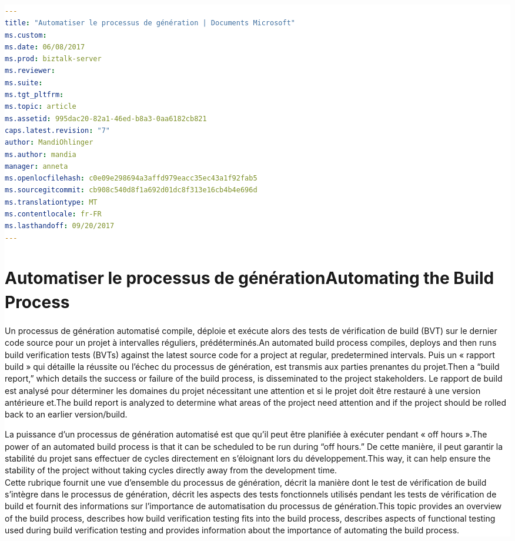 ```yaml
---
title: "Automatiser le processus de génération | Documents Microsoft"
ms.custom: 
ms.date: 06/08/2017
ms.prod: biztalk-server
ms.reviewer: 
ms.suite: 
ms.tgt_pltfrm: 
ms.topic: article
ms.assetid: 995dac20-82a1-46ed-b8a3-0aa6182cb821
caps.latest.revision: "7"
author: MandiOhlinger
ms.author: mandia
manager: anneta
ms.openlocfilehash: c0e09e298694a3affd979eacc35ec43a1f92fab5
ms.sourcegitcommit: cb908c540d8f1a692d01dc8f313e16cb4b4e696d
ms.translationtype: MT
ms.contentlocale: fr-FR
ms.lasthandoff: 09/20/2017
---
```

# <a name="automating-the-build-process"></a><span data-ttu-id="8fa05-102">Automatiser le processus de génération</span><span class="sxs-lookup"><span data-stu-id="8fa05-102">Automating the Build Process</span></span>
<span data-ttu-id="8fa05-103">Un processus de génération automatisé compile, déploie et exécute alors des tests de vérification de build (BVT) sur le dernier code source pour un projet à intervalles réguliers, prédéterminés.</span><span class="sxs-lookup"><span data-stu-id="8fa05-103">An automated build process compiles, deploys and then runs build verification tests (BVTs) against the latest source code for a project at regular, predetermined intervals.</span></span> <span data-ttu-id="8fa05-104">Puis un « rapport build » qui détaille la réussite ou l’échec du processus de génération, est transmis aux parties prenantes du projet.</span><span class="sxs-lookup"><span data-stu-id="8fa05-104">Then a “build report,” which details the success or failure of the build process, is disseminated to the project stakeholders.</span></span> <span data-ttu-id="8fa05-105">Le rapport de build est analysé pour déterminer les domaines du projet nécessitant une attention et si le projet doit être restauré à une version antérieure et.</span><span class="sxs-lookup"><span data-stu-id="8fa05-105">The build report is analyzed to determine what areas of the project need attention and if the project should be rolled back to an earlier version/build.</span></span>  
  
 <span data-ttu-id="8fa05-106">La puissance d’un processus de génération automatisé est que qu’il peut être planifiée à exécuter pendant « off hours ».</span><span class="sxs-lookup"><span data-stu-id="8fa05-106">The power of an automated build process is that it can be scheduled to be run during “off hours.”</span></span> <span data-ttu-id="8fa05-107">De cette manière, il peut garantir la stabilité du projet sans effectuer de cycles directement en s’éloignant lors du développement.</span><span class="sxs-lookup"><span data-stu-id="8fa05-107">This way, it can help ensure the stability of the project without taking cycles directly away from the development time.</span></span>   
 <span data-ttu-id="8fa05-108">Cette rubrique fournit une vue d’ensemble du processus de génération, décrit la manière dont le test de vérification de build s’intègre dans le processus de génération, décrit les aspects des tests fonctionnels utilisés pendant les tests de vérification de build et fournit des informations sur l’importance de automatisation du processus de génération.</span><span class="sxs-lookup"><span data-stu-id="8fa05-108">This topic provides an overview of the build process, describes how build verification testing fits into the build process, describes aspects of functional testing used during build verification testing and provides information about the importance of automating the build process.</span></span>  
  